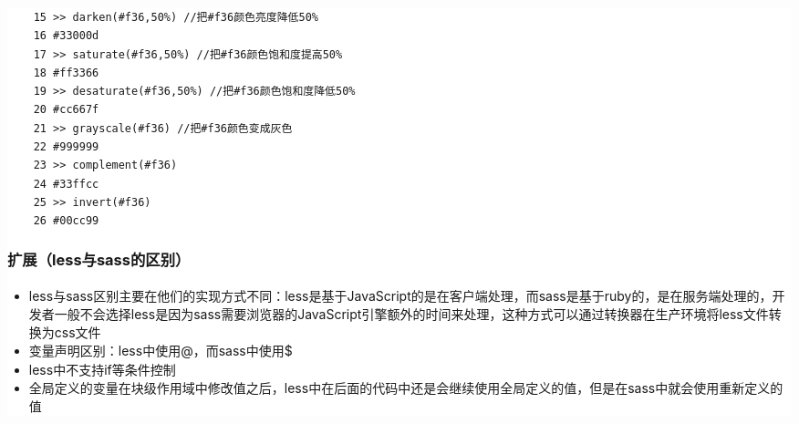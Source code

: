         15 >> darken(#f36,50%) //把#f36颜色亮度降低50%
        16 #33000d
        17 >> saturate(#f36,50%) //把#f36颜色饱和度提高50%
        18 #ff3366
        19 >> desaturate(#f36,50%) //把#f36颜色饱和度降低50%
        20 #cc667f
        21 >> grayscale(#f36) //把#f36颜色变成灰色
        22 #999999
        23 >> complement(#f36)
        24 #33ffcc
        25 >> invert(#f36)
        26 #00cc99
### 扩展（less与sass的区别）
* less与sass区别主要在他们的实现方式不同：less是基于JavaScript的是在客户端处理，而sass是基于ruby的，是在服务端处理的，开发者一般不会选择less是因为sass需要浏览器的JavaScript引擎额外的时间来处理，这种方式可以通过转换器在生产环境将less文件转换为css文件
* 变量声明区别：less中使用@，而sass中使用$
* less中不支持if等条件控制
* 全局定义的变量在块级作用域中修改值之后，less中在后面的代码中还是会继续使用全局定义的值，但是在sass中就会使用重新定义的值